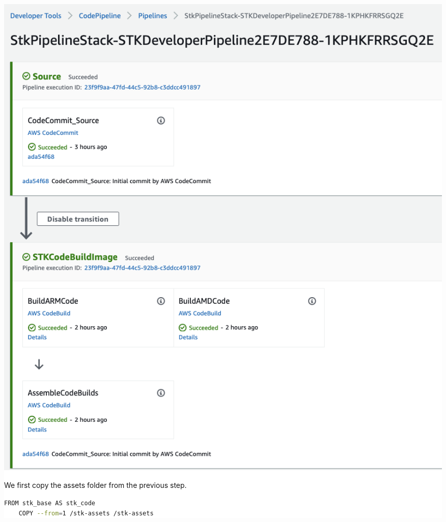 ![alt text](./readmeimages/stk-code-ci.png "Supertuxkart game developer pipeline")

We first copy the assets folder from the previous step.

```bash
FROM stk_base AS stk_code
	COPY --from=1 /stk-assets /stk-assets
```
